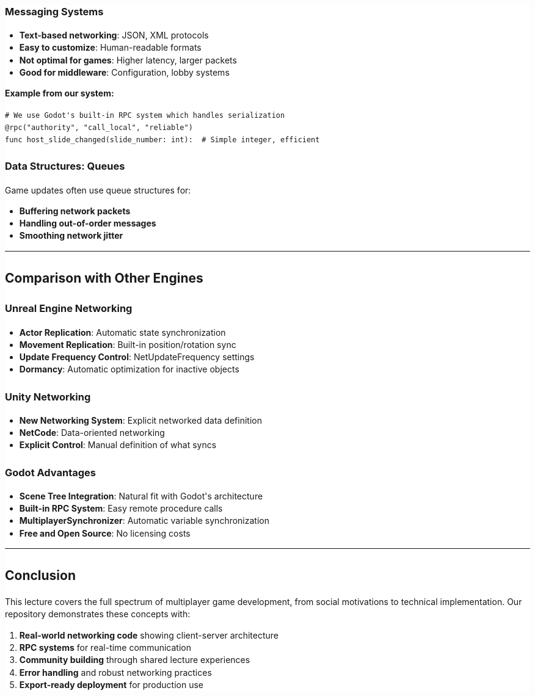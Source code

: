 ### Messaging Systems
- **Text-based networking**: JSON, XML protocols
- **Easy to customize**: Human-readable formats
- **Not optimal for games**: Higher latency, larger packets
- **Good for middleware**: Configuration, lobby systems

**Example from our system:**
```gdscript
# We use Godot's built-in RPC system which handles serialization
@rpc("authority", "call_local", "reliable")
func host_slide_changed(slide_number: int):  # Simple integer, efficient
```

### Data Structures: Queues
Game updates often use queue structures for:
- **Buffering network packets**
- **Handling out-of-order messages**
- **Smoothing network jitter**

---

## Comparison with Other Engines

### Unreal Engine Networking
- **Actor Replication**: Automatic state synchronization
- **Movement Replication**: Built-in position/rotation sync
- **Update Frequency Control**: NetUpdateFrequency settings
- **Dormancy**: Automatic optimization for inactive objects

### Unity Networking
- **New Networking System**: Explicit networked data definition
- **NetCode**: Data-oriented networking
- **Explicit Control**: Manual definition of what syncs

### Godot Advantages
- **Scene Tree Integration**: Natural fit with Godot's architecture
- **Built-in RPC System**: Easy remote procedure calls
- **MultiplayerSynchronizer**: Automatic variable synchronization
- **Free and Open Source**: No licensing costs

---

## Conclusion

This lecture covers the full spectrum of multiplayer game development, from social motivations to technical implementation. Our repository demonstrates these concepts with:

1. **Real-world networking code** showing client-server architecture
2. **RPC systems** for real-time communication
3. **Community building** through shared lecture experiences
4. **Error handling** and robust networking practices
5. **Export-ready deployment** for production use
